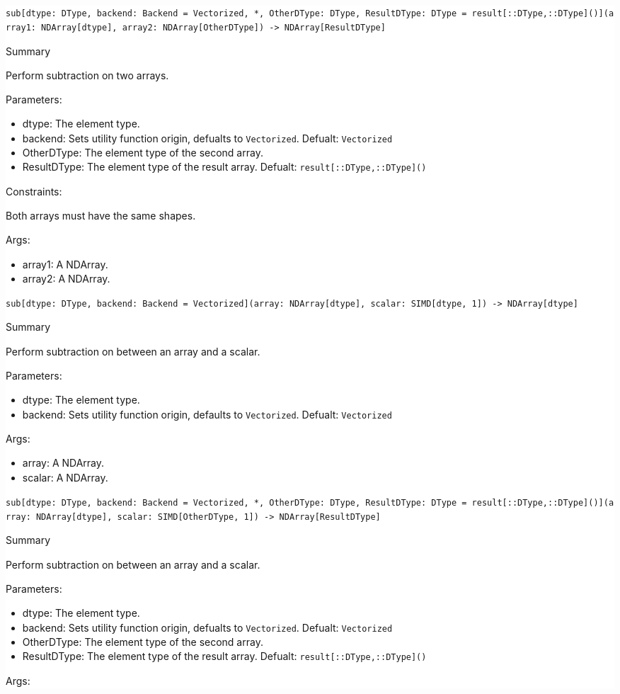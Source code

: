 
```Mojo
sub[dtype: DType, backend: Backend = Vectorized, *, OtherDType: DType, ResultDType: DType = result[::DType,::DType]()](array1: NDArray[dtype], array2: NDArray[OtherDType]) -> NDArray[ResultDType]
```  
Summary  
  
Perform subtraction on two arrays.  
  
Parameters:  

- dtype: The element type.
- backend: Sets utility function origin, defualts to `Vectorized`. Defualt: `Vectorized`
- OtherDType: The element type of the second array.
- ResultDType: The element type of the result array. Defualt: `result[::DType,::DType]()`
  
Constraints:

Both arrays must have the same shapes.  
  
Args:  

- array1: A NDArray.
- array2: A NDArray.


```Mojo
sub[dtype: DType, backend: Backend = Vectorized](array: NDArray[dtype], scalar: SIMD[dtype, 1]) -> NDArray[dtype]
```  
Summary  
  
Perform subtraction on between an array and a scalar.  
  
Parameters:  

- dtype: The element type.
- backend: Sets utility function origin, defaults to `Vectorized`. Defualt: `Vectorized`
  
Args:  

- array: A NDArray.
- scalar: A NDArray.


```Mojo
sub[dtype: DType, backend: Backend = Vectorized, *, OtherDType: DType, ResultDType: DType = result[::DType,::DType]()](array: NDArray[dtype], scalar: SIMD[OtherDType, 1]) -> NDArray[ResultDType]
```  
Summary  
  
Perform subtraction on between an array and a scalar.  
  
Parameters:  

- dtype: The element type.
- backend: Sets utility function origin, defualts to `Vectorized`. Defualt: `Vectorized`
- OtherDType: The element type of the second array.
- ResultDType: The element type of the result array. Defualt: `result[::DType,::DType]()`
  
Args:  
